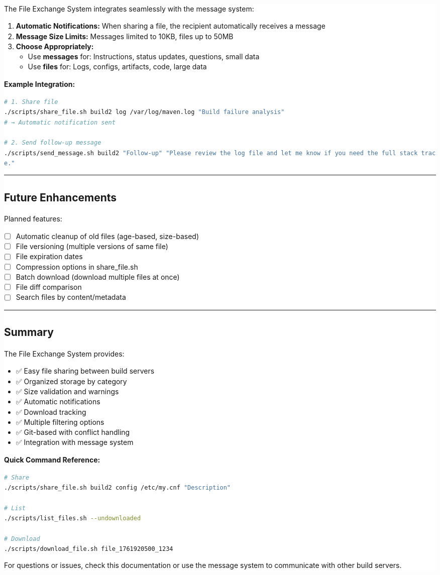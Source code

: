 The File Exchange System integrates seamlessly with the message system:

1. **Automatic Notifications:** When sharing a file, the recipient automatically receives a message
2. **Message Size Limits:** Messages limited to 10KB, files up to 50MB
3. **Choose Appropriately:**
   - Use **messages** for: Instructions, status updates, questions, small data
   - Use **files** for: Logs, configs, artifacts, code, large data

**Example Integration:**
```bash
# 1. Share file
./scripts/share_file.sh build2 log /var/log/maven.log "Build failure analysis"
# → Automatic notification sent

# 2. Send follow-up message
./scripts/send_message.sh build2 "Follow-up" "Please review the log file and let me know if you need the full stack trace."
```

---

## Future Enhancements

Planned features:
- [ ] Automatic cleanup of old files (age-based, size-based)
- [ ] File versioning (multiple versions of same file)
- [ ] File expiration dates
- [ ] Compression options in share_file.sh
- [ ] Batch download (download multiple files at once)
- [ ] File diff comparison
- [ ] Search files by content/metadata

---

## Summary

The File Exchange System provides:
- ✅ Easy file sharing between build servers
- ✅ Organized storage by category
- ✅ Size validation and warnings
- ✅ Automatic notifications
- ✅ Download tracking
- ✅ Multiple filtering options
- ✅ Git-based with conflict handling
- ✅ Integration with message system

**Quick Command Reference:**
```bash
# Share
./scripts/share_file.sh build2 config /etc/my.cnf "Description"

# List
./scripts/list_files.sh --undownloaded

# Download
./scripts/download_file.sh file_1761920500_1234
```

For questions or issues, check this documentation or use the message system to communicate with other build servers.
